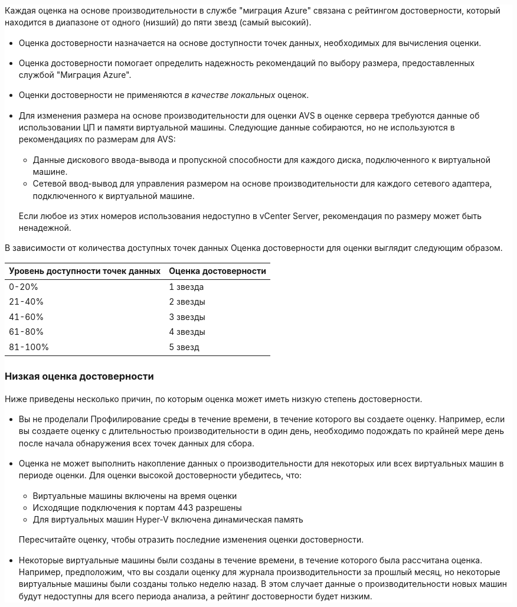 Каждая оценка на основе производительности в службе "миграция Azure" связана с рейтингом достоверности, который находится в диапазоне от одного (низший) до пяти звезд (самый высокий).

- Оценка достоверности назначается на основе доступности точек данных, необходимых для вычисления оценки.
- Оценка достоверности помогает определить надежность рекомендаций по выбору размера, предоставленных службой "Миграция Azure".
- Оценки достоверности не применяются *в качестве локальных* оценок.
- Для изменения размера на основе производительности для оценки AVS в оценке сервера требуются данные об использовании ЦП и памяти виртуальной машины. Следующие данные собираются, но не используются в рекомендациях по размерам для AVS:
  - Данные дискового ввода-вывода и пропускной способности для каждого диска, подключенного к виртуальной машине.
  - Сетевой ввод-вывод для управления размером на основе производительности для каждого сетевого адаптера, подключенного к виртуальной машине.

  Если любое из этих номеров использования недоступно в vCenter Server, рекомендация по размеру может быть ненадежной.

В зависимости от количества доступных точек данных Оценка достоверности для оценки выглядит следующим образом.


| **Уровень доступности точек данных** | **Оценка достоверности** |
| - | - |
| 0-20% | 1 звезда |
| 21-40% | 2 звезды |
| 41-60% | 3 звезды |
| 61-80% | 4 звезды |
| 81-100% | 5 звезд |

### <a name="low-confidence-ratings"></a>Низкая оценка достоверности

Ниже приведены несколько причин, по которым оценка может иметь низкую степень достоверности.

- Вы не проделали Профилирование среды в течение времени, в течение которого вы создаете оценку. Например, если вы создаете оценку с длительностью производительности в один день, необходимо подождать по крайней мере день после начала обнаружения всех точек данных для сбора.
- Оценка не может выполнить накопление данных о производительности для некоторых или всех виртуальных машин в периоде оценки. Для оценки высокой достоверности убедитесь, что: 
    - Виртуальные машины включены на время оценки
    - Исходящие подключения к портам 443 разрешены
    - Для виртуальных машин Hyper-V включена динамическая память 
    
    Пересчитайте оценку, чтобы отразить последние изменения оценки достоверности.

- Некоторые виртуальные машины были созданы в течение времени, в течение которого была рассчитана оценка. Например, предположим, что вы создали оценку для журнала производительности за прошлый месяц, но некоторые виртуальные машины были созданы только неделю назад. В этом случает данные о производительности новых машин будут недоступны для всего периода анализа, а рейтинг достоверности будет низким.
